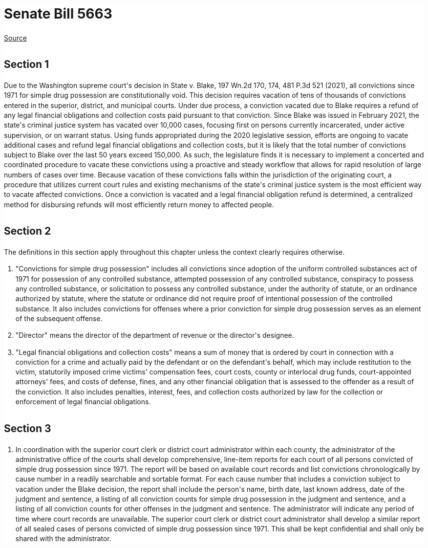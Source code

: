 # Senate Bill 5663

[Source](http://lawfilesext.leg.wa.gov/biennium/2021-22/Pdf/Bills/Senate%20Bills/5663.pdf)
## Section 1
Due to the Washington supreme court's decision in State v. Blake, 197 Wn.2d 170, 174, 481 P.3d 521 (2021), all convictions since 1971 for simple drug possession are constitutionally void. This decision requires vacation of tens of thousands of convictions entered in the superior, district, and municipal courts. Under due process, a conviction vacated due to Blake requires a refund of any legal financial obligations and collection costs paid pursuant to that conviction. Since Blake was issued in February 2021, the state's criminal justice system has vacated over 10,000 cases, focusing first on persons currently incarcerated, under active supervision, or on warrant status. Using funds appropriated during the 2020 legislative session, efforts are ongoing to vacate additional cases and refund legal financial obligations and collection costs, but it is likely that the total number of convictions subject to Blake over the last 50 years exceed 150,000. As such, the legislature finds it is necessary to implement a concerted and coordinated procedure to vacate these convictions using a proactive and steady workflow that allows for rapid resolution of large numbers of cases over time. Because vacation of these convictions falls within the jurisdiction of the originating court, a procedure that utilizes current court rules and existing mechanisms of the state's criminal justice system is the most efficient way to vacate affected convictions. Once a conviction is vacated and a legal financial obligation refund is determined, a centralized method for disbursing refunds will most efficiently return money to affected people.


## Section 2
The definitions in this section apply throughout this chapter unless the context clearly requires otherwise.

1. "Convictions for simple drug possession" includes all convictions since adoption of the uniform controlled substances act of 1971 for possession of any controlled substance, attempted possession of any controlled substance, conspiracy to possess any controlled substance, or solicitation to possess any controlled substance, under the authority of statute, or an ordinance authorized by statute, where the statute or ordinance did not require proof of intentional possession of the controlled substance. It also includes convictions for offenses where a prior conviction for simple drug possession serves as an element of the subsequent offense.

2. "Director" means the director of the department of revenue or the director's designee.

3. "Legal financial obligations and collection costs" means a sum of money that is ordered by court in connection with a conviction for a crime and actually paid by the defendant or on the defendant's behalf, which may include restitution to the victim, statutorily imposed crime victims' compensation fees, court costs, county or interlocal drug funds, court-appointed attorneys' fees, and costs of defense, fines, and any other financial obligation that is assessed to the offender as a result of the conviction. It also includes penalties, interest, fees, and collection costs authorized by law for the collection or enforcement of legal financial obligations.


## Section 3
1. In coordination with the superior court clerk or district court administrator within each county, the administrator of the administrative office of the courts shall develop comprehensive, line-item reports for each court of all persons convicted of simple drug possession since 1971. The report will be based on available court records and list convictions chronologically by cause number in a readily searchable and sortable format. For each cause number that includes a conviction subject to vacation under the Blake decision, the report shall include the person's name, birth date, last known address, date of the judgment and sentence, a listing of all conviction counts for simple drug possession in the judgment and sentence, and a listing of all conviction counts for other offenses in the judgment and sentence. The administrator will indicate any period of time where court records are unavailable. The superior court clerk or district court administrator shall develop a similar report of all sealed cases of persons convicted of simple drug possession since 1971. This shall be kept confidential and shall only be shared with the administrator.
